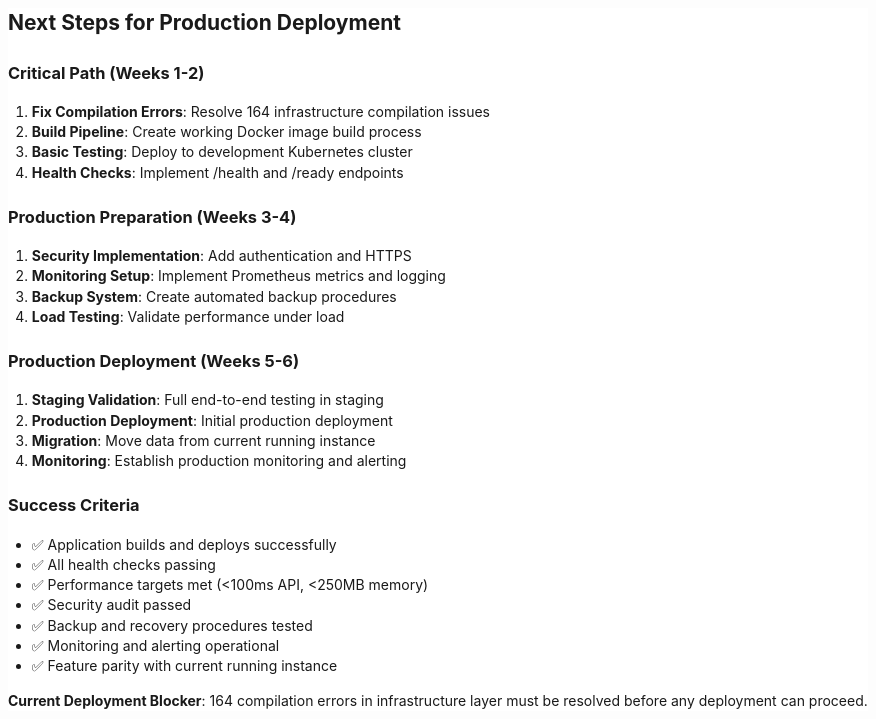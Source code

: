 ## Next Steps for Production Deployment

### Critical Path (Weeks 1-2)
1. **Fix Compilation Errors**: Resolve 164 infrastructure compilation issues
2. **Build Pipeline**: Create working Docker image build process
3. **Basic Testing**: Deploy to development Kubernetes cluster
4. **Health Checks**: Implement /health and /ready endpoints

### Production Preparation (Weeks 3-4)
1. **Security Implementation**: Add authentication and HTTPS
2. **Monitoring Setup**: Implement Prometheus metrics and logging
3. **Backup System**: Create automated backup procedures
4. **Load Testing**: Validate performance under load

### Production Deployment (Weeks 5-6)
1. **Staging Validation**: Full end-to-end testing in staging
2. **Production Deployment**: Initial production deployment
3. **Migration**: Move data from current running instance
4. **Monitoring**: Establish production monitoring and alerting

### Success Criteria
- ✅ Application builds and deploys successfully
- ✅ All health checks passing
- ✅ Performance targets met (<100ms API, <250MB memory)
- ✅ Security audit passed
- ✅ Backup and recovery procedures tested
- ✅ Monitoring and alerting operational
- ✅ Feature parity with current running instance

**Current Deployment Blocker**: 164 compilation errors in infrastructure layer must be resolved before any deployment can proceed.